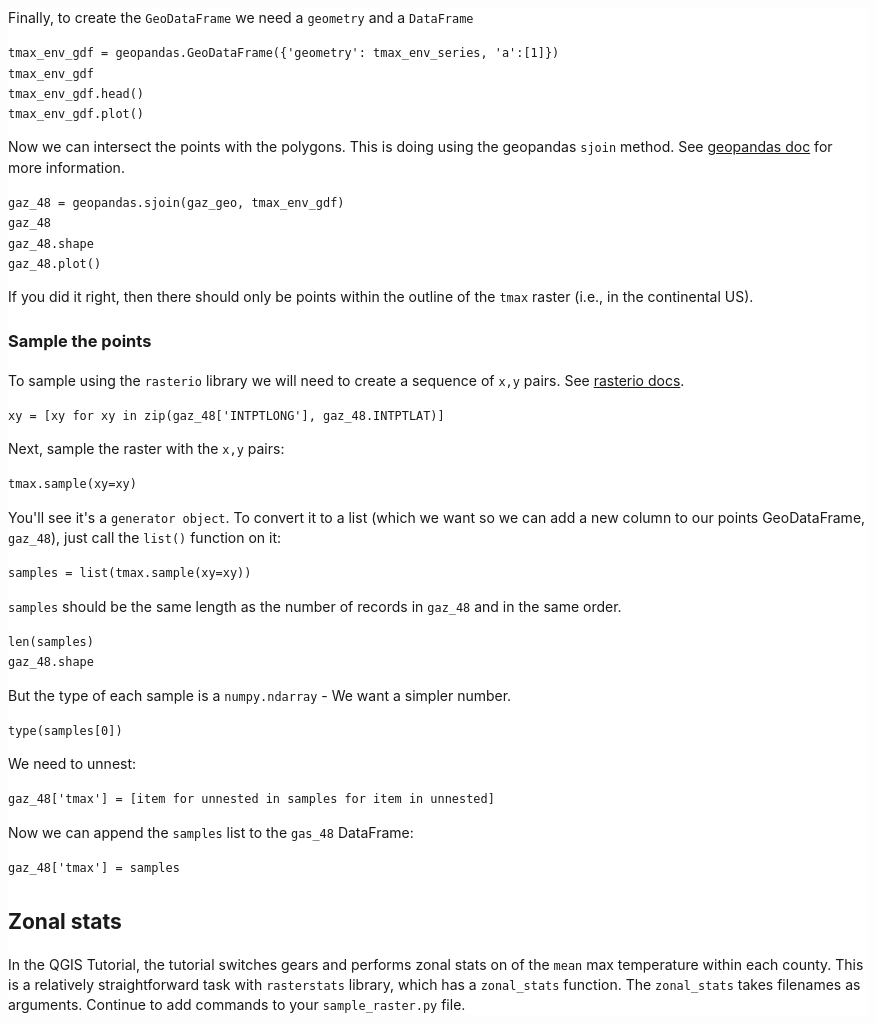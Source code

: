 ```
```
Finally, to create the `GeoDataFrame` we need a `geometry` and a `DataFrame`
```
tmax_env_gdf = geopandas.GeoDataFrame({'geometry': tmax_env_series, 'a':[1]})
tmax_env_gdf
tmax_env_gdf.head()
tmax_env_gdf.plot()
```
Now we can intersect the points with the polygons. This is doing using the geopandas `sjoin` method. See 
[geopandas doc](http://geopandas.org/mergingdata.html#spatial-joins) for more information.
```
gaz_48 = geopandas.sjoin(gaz_geo, tmax_env_gdf)
gaz_48
gaz_48.shape
gaz_48.plot()
```
If you did it right, then there should only be points within the outline of the `tmax` raster (i.e., in the continental US).

### Sample the points
To sample using the `rasterio` library we will need to create a sequence of `x,y` pairs. See [rasterio docs](https://rasterio.readthedocs.io/en/latest/api/rasterio._io.html#rasterio._io.DatasetReaderBase.sample).
```
xy = [xy for xy in zip(gaz_48['INTPTLONG'], gaz_48.INTPTLAT)]
```
Next, sample the raster with the `x,y` pairs:
```
tmax.sample(xy=xy)
```
You'll see it's a `generator object`. To convert it to a list (which we want so we can add a new column to our points 
GeoDataFrame, `gaz_48`), just call the `list()` function on it:
```
samples = list(tmax.sample(xy=xy))
```
`samples` should be the same length as the number of records in `gaz_48` and in the same order. 
```
len(samples)
gaz_48.shape
```
But the type of each sample is a `numpy.ndarray` - We want a simpler number. 
```
type(samples[0])
```
We need to unnest:
```
gaz_48['tmax'] = [item for unnested in samples for item in unnested]
```
Now we can append the `samples` list to the `gas_48` DataFrame:
```
gaz_48['tmax'] = samples
```
## Zonal stats
In the QGIS Tutorial, the tutorial switches gears and performs zonal stats on of the `mean` max temperature within each
county. This is a relatively straightforward task with `rasterstats` library, which has a `zonal_stats` function. The `zonal_stats` takes filenames as arguments. Continue to add commands to your `sample_raster.py` file.
